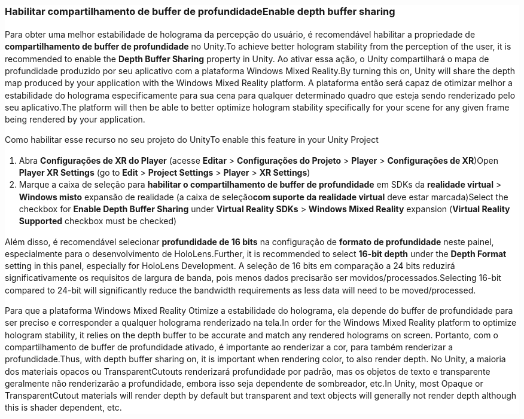 ### <a name="enable-depth-buffer-sharing"></a><span data-ttu-id="a9b23-138">Habilitar compartilhamento de buffer de profundidade</span><span class="sxs-lookup"><span data-stu-id="a9b23-138">Enable depth buffer sharing</span></span>

<span data-ttu-id="a9b23-139">Para obter uma melhor estabilidade de holograma da percepção do usuário, é recomendável habilitar a propriedade de **compartilhamento de buffer de profundidade** no Unity.</span><span class="sxs-lookup"><span data-stu-id="a9b23-139">To achieve better hologram stability from the perception of the user, it is recommended to enable the **Depth Buffer Sharing** property in Unity.</span></span> <span data-ttu-id="a9b23-140">Ao ativar essa ação, o Unity compartilhará o mapa de profundidade produzido por seu aplicativo com a plataforma Windows Mixed Reality.</span><span class="sxs-lookup"><span data-stu-id="a9b23-140">By turning this on, Unity will share the depth map produced by your application with the Windows Mixed Reality platform.</span></span> <span data-ttu-id="a9b23-141">A plataforma então será capaz de otimizar melhor a estabilidade do holograma especificamente para sua cena para qualquer determinado quadro que esteja sendo renderizado pelo seu aplicativo.</span><span class="sxs-lookup"><span data-stu-id="a9b23-141">The platform will then be able to better optimize hologram stability specifically for your scene for any given frame being rendered by your application.</span></span>

<span data-ttu-id="a9b23-142">Como habilitar esse recurso no seu projeto do Unity</span><span class="sxs-lookup"><span data-stu-id="a9b23-142">To enable this feature in your Unity Project</span></span>

1) <span data-ttu-id="a9b23-143">Abra **Configurações de XR do Player** (acesse **Editar** > **Configurações do Projeto** > **Player** > **Configurações de XR**)</span><span class="sxs-lookup"><span data-stu-id="a9b23-143">Open **Player XR Settings** (go to **Edit** > **Project Settings** > **Player** > **XR Settings**)</span></span>
2) <span data-ttu-id="a9b23-144">Marque a caixa de seleção para **habilitar o compartilhamento de buffer de profundidade** em SDKs da **realidade virtual**  >  **Windows misto** expansão de realidade (a caixa de seleção**com suporte da realidade virtual** deve estar marcada)</span><span class="sxs-lookup"><span data-stu-id="a9b23-144">Select the checkbox for **Enable Depth Buffer Sharing** under **Virtual Reality SDKs** > **Windows Mixed Reality** expansion (**Virtual Reality Supported** checkbox must be checked)</span></span>

<span data-ttu-id="a9b23-145">Além disso, é recomendável selecionar **profundidade de 16 bits** na configuração de **formato de profundidade** neste painel, especialmente para o desenvolvimento de HoloLens.</span><span class="sxs-lookup"><span data-stu-id="a9b23-145">Further, it is recommended to select **16-bit depth** under the **Depth Format** setting in this panel, especially for HoloLens Development.</span></span> <span data-ttu-id="a9b23-146">A seleção de 16 bits em comparação a 24 bits reduzirá significativamente os requisitos de largura de banda, pois menos dados precisarão ser movidos/processados.</span><span class="sxs-lookup"><span data-stu-id="a9b23-146">Selecting 16-bit compared to 24-bit will significantly reduce the bandwidth requirements as less data will need to be moved/processed.</span></span>

<span data-ttu-id="a9b23-147">Para que a plataforma Windows Mixed Reality Otimize a estabilidade do holograma, ela depende do buffer de profundidade para ser preciso e corresponder a qualquer holograma renderizado na tela.</span><span class="sxs-lookup"><span data-stu-id="a9b23-147">In order for the Windows Mixed Reality platform to optimize hologram stability, it relies on the depth buffer to be accurate and match any rendered holograms on screen.</span></span> <span data-ttu-id="a9b23-148">Portanto, com o compartilhamento de buffer de profundidade ativado, é importante ao renderizar a cor, para também renderizar a profundidade.</span><span class="sxs-lookup"><span data-stu-id="a9b23-148">Thus, with depth buffer sharing on, it is important when rendering color, to also render depth.</span></span> <span data-ttu-id="a9b23-149">No Unity, a maioria dos materiais opacos ou TransparentCutouts renderizará profundidade por padrão, mas os objetos de texto e transparente geralmente não renderizarão a profundidade, embora isso seja dependente de sombreador, etc.</span><span class="sxs-lookup"><span data-stu-id="a9b23-149">In Unity, most Opaque or TransparentCutout materials will render depth by default but transparent and text objects will generally not render depth although this is shader dependent, etc.</span></span>
